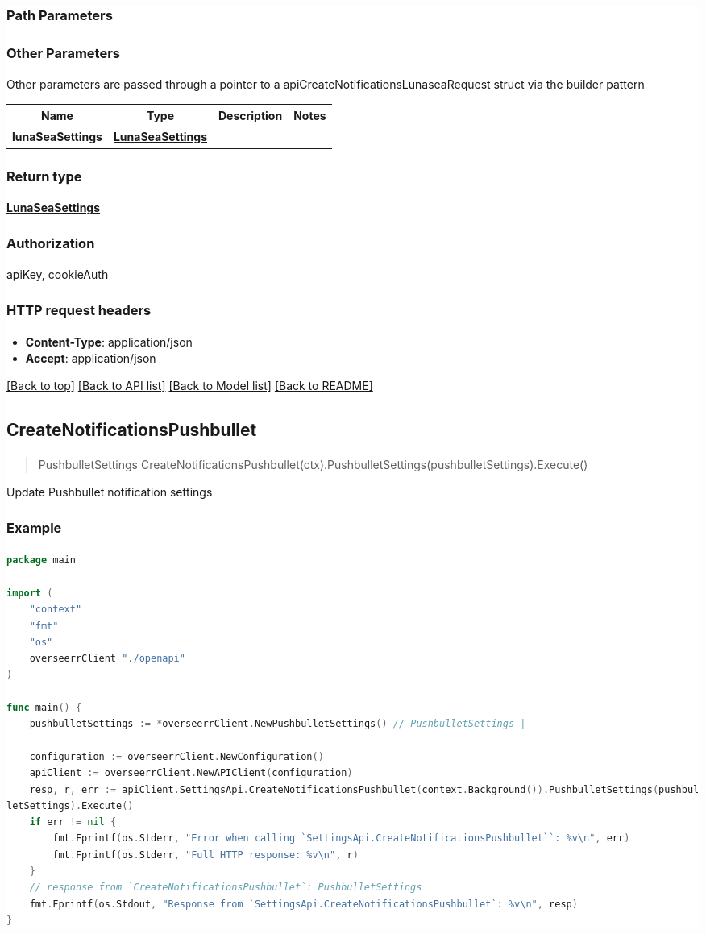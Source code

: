 ### Path Parameters



### Other Parameters

Other parameters are passed through a pointer to a apiCreateNotificationsLunaseaRequest struct via the builder pattern


Name | Type | Description  | Notes
------------- | ------------- | ------------- | -------------
 **lunaSeaSettings** | [**LunaSeaSettings**](LunaSeaSettings.md) |  | 

### Return type

[**LunaSeaSettings**](LunaSeaSettings.md)

### Authorization

[apiKey](../README.md#apiKey), [cookieAuth](../README.md#cookieAuth)

### HTTP request headers

- **Content-Type**: application/json
- **Accept**: application/json

[[Back to top]](#) [[Back to API list]](../README.md#documentation-for-api-endpoints)
[[Back to Model list]](../README.md#documentation-for-models)
[[Back to README]](../README.md)


## CreateNotificationsPushbullet

> PushbulletSettings CreateNotificationsPushbullet(ctx).PushbulletSettings(pushbulletSettings).Execute()

Update Pushbullet notification settings



### Example

```go
package main

import (
    "context"
    "fmt"
    "os"
    overseerrClient "./openapi"
)

func main() {
    pushbulletSettings := *overseerrClient.NewPushbulletSettings() // PushbulletSettings | 

    configuration := overseerrClient.NewConfiguration()
    apiClient := overseerrClient.NewAPIClient(configuration)
    resp, r, err := apiClient.SettingsApi.CreateNotificationsPushbullet(context.Background()).PushbulletSettings(pushbulletSettings).Execute()
    if err != nil {
        fmt.Fprintf(os.Stderr, "Error when calling `SettingsApi.CreateNotificationsPushbullet``: %v\n", err)
        fmt.Fprintf(os.Stderr, "Full HTTP response: %v\n", r)
    }
    // response from `CreateNotificationsPushbullet`: PushbulletSettings
    fmt.Fprintf(os.Stdout, "Response from `SettingsApi.CreateNotificationsPushbullet`: %v\n", resp)
}
```